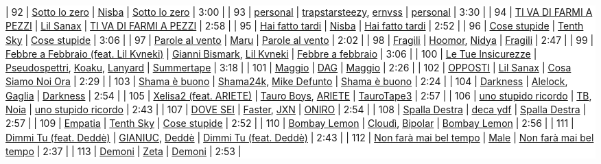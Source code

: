 | 92 | [Sotto lo zero](https://open.spotify.com/track/46PYmmj2C1v8DwuhSUowIy) | [Nisba](https://open.spotify.com/artist/0rAJoDmXBTVc0FSkEnbnQa) | [Sotto lo zero](https://open.spotify.com/album/4GrFH1rvATwSnB3tRVrqwE) | 3:00 |
| 93 | [personal](https://open.spotify.com/track/0iBWJzv9EysEh3wahsnPa8) | [trapstarsteezy](https://open.spotify.com/artist/0v0gXgl9lp0rJtACULKSO1), [ernvss](https://open.spotify.com/artist/7gC9tWX4RacI5aIaYQCPza) | [personal](https://open.spotify.com/album/5eXZORuOjZB3yTOf2Oebbd) | 3:30 |
| 94 | [TI VA DI FARMI A PEZZI](https://open.spotify.com/track/4MGY99wRcj1dGIjdaleCyr) | [Lil Sanax](https://open.spotify.com/artist/08kfcguo6aDqrugFck6JwI) | [TI VA DI FARMI A PEZZI](https://open.spotify.com/album/3FF8qWE3B4B3XdLjzfgpsD) | 2:58 |
| 95 | [Hai fatto tardi](https://open.spotify.com/track/1JcIxBJtgklUN9Sl2Rdla2) | [Nisba](https://open.spotify.com/artist/0rAJoDmXBTVc0FSkEnbnQa) | [Hai fatto tardi](https://open.spotify.com/album/24zYSQ7kCKJix98rGkGn5m) | 2:52 |
| 96 | [Cose stupide](https://open.spotify.com/track/1fqs2w0MyvEPPPO8tEz3tu) | [Tenth Sky](https://open.spotify.com/artist/2VFljEy461d5COnyYGISD1) | [Cose stupide](https://open.spotify.com/album/6F7JTOZTCThGzDo6DV1vdq) | 3:06 |
| 97 | [Parole al vento](https://open.spotify.com/track/64xBkN33zcDvijtU7X0pkN) | [Maru](https://open.spotify.com/artist/3L5BWOU9ujyIpycmCweRan) | [Parole al vento](https://open.spotify.com/album/22vc0d22zRLd3rjicn67kJ) | 2:02 |
| 98 | [Fragili](https://open.spotify.com/track/6Y1wgVdi0sJ6JVM9rnL26K) | [Hoomor](https://open.spotify.com/artist/4cNN5QXGRFL9VBGGpO85O8), [Nidya](https://open.spotify.com/artist/0lgeMbRvndhRe5ViRT1h3S) | [Fragili](https://open.spotify.com/album/6ixktzZ4cFQkeewHAY8fjY) | 2:47 |
| 99 | [Febbre a Febbraio \(feat\. Lil Kvneki\)](https://open.spotify.com/track/6QDNyom34TEQE6AzfEVE8Y) | [Gianni Bismark](https://open.spotify.com/artist/26PZBCQnswFp61ccTrVJOa), [Lil Kvneki](https://open.spotify.com/artist/5NT6SamVXGrIp1Z1lE2Eyn) | [Febbre a febbraio](https://open.spotify.com/album/7w5fn5wnpXeIc91o3e3WAd) | 3:06 |
| 100 | [Le Tue Insicurezze](https://open.spotify.com/track/3CiAz5liYGnMMMsdappkTu) | [Pseudospettri](https://open.spotify.com/artist/144fSE2ruLaRNyMQ2UiTsE), [Koaku](https://open.spotify.com/artist/4Izpu8sOW1lH8u82uK6BDK), [Lanyard](https://open.spotify.com/artist/6mWyG0mxArpvfGVLOx4qm1) | [Summertape](https://open.spotify.com/album/5aLeSHX5MFc85MIQploeM7) | 3:18 |
| 101 | [Maggio](https://open.spotify.com/track/54B28PJ8y0wcQ5Smqje08Q) | [DAG](https://open.spotify.com/artist/5kvGcUnRgMtGyRIVUW6GN0) | [Maggio](https://open.spotify.com/album/4rvdMC64itUXS5zy35ymnJ) | 2:26 |
| 102 | [OPPOSTI](https://open.spotify.com/track/1x2Wwdt41BH7aCmMhH8ryv) | [Lil Sanax](https://open.spotify.com/artist/08kfcguo6aDqrugFck6JwI) | [Cosa Siamo Noi Ora](https://open.spotify.com/album/2FFF7L9KIYb1v5UtSuVhEJ) | 2:29 |
| 103 | [Shama è buono](https://open.spotify.com/track/73sBRhhyCwGx8VtdGHhwcl) | [Shama24k](https://open.spotify.com/artist/1VcAFcOFWGpmBdq1PvFTTm), [Mike Defunto](https://open.spotify.com/artist/6uHOqShw2mIXcOK0jwnqHx) | [Shama è buono](https://open.spotify.com/album/4XWdTJr5axPt4DAZRkEpOX) | 2:24 |
| 104 | [Darkness](https://open.spotify.com/track/4JAXS7jfxjmOteMeZDq9bT) | [Alelock](https://open.spotify.com/artist/07WXNU0vFuZ3pOZyU8f0Bt), [Gaglia](https://open.spotify.com/artist/1Yqt8wYHTQeRqxyKbO9bBN) | [Darkness](https://open.spotify.com/album/33xUHphRzbKvltSyyWwsp7) | 2:54 |
| 105 | [Xelisa2 \(feat\. ARIETE\)](https://open.spotify.com/track/0TFwQNQV9TzDRSh05ljlv7) | [Tauro Boys](https://open.spotify.com/artist/3co0PkJ0FkzdkjRPkBf9WM), [ARIETE](https://open.spotify.com/artist/2T4kh33TYdnDesvlQyRst8) | [TauroTape3](https://open.spotify.com/album/3O1hIgLryt4q65Y1YcjXdp) | 2:57 |
| 106 | [uno stupido ricordo](https://open.spotify.com/track/01SVqTQsiWXshVX4kYpVF6) | [TB](https://open.spotify.com/artist/1z2PiwIAFADDrAnR52LBkN), [Noia](https://open.spotify.com/artist/2juG6RJqgbhPLJvHWOjEMM) | [uno stupido ricordo](https://open.spotify.com/album/03kIPpJJpT0XrX3NH4afOt) | 2:43 |
| 107 | [DOVE SEI](https://open.spotify.com/track/7Lf6L3PBhMcSVTIjxEhtWB) | [Faster](https://open.spotify.com/artist/6y3YL8atGp96e9pvlB3snd), [JXN](https://open.spotify.com/artist/3MYT2UTOP4RHngspyochga) | [ONIRO](https://open.spotify.com/album/5K6rOCFPtt6Gdv6YHaPC2x) | 2:54 |
| 108 | [Spalla Destra](https://open.spotify.com/track/6dEDitKtQNG6GQzwBN2vvb) | [deca ydf](https://open.spotify.com/artist/13Il0NL1QiQEVvWhK6ZZ5a) | [Spalla Destra](https://open.spotify.com/album/1u5GTFReIuhmN8tBp7T0KD) | 2:57 |
| 109 | [Empatia](https://open.spotify.com/track/43ciZSXCJTd4Is849vdbRC) | [Tenth Sky](https://open.spotify.com/artist/2VFljEy461d5COnyYGISD1) | [Cose stupide](https://open.spotify.com/album/6F7JTOZTCThGzDo6DV1vdq) | 2:52 |
| 110 | [Bombay Lemon](https://open.spotify.com/track/3L98UZzDKHC4koi1TKmO0J) | [Cloudì](https://open.spotify.com/artist/14F6TgN7IOUEReU7piFW82), [Bipolar](https://open.spotify.com/artist/36CoTQmA5QgZvVpG81y1di) | [Bombay Lemon](https://open.spotify.com/album/5kSewiNIIo210XyP54tzSo) | 2:56 |
| 111 | [Dimmi Tu \(feat\. Deddè\)](https://open.spotify.com/track/4uLrV20h01XXRbfCy2W3J9) | [GIANIUC](https://open.spotify.com/artist/2hWvuCfrl1ejW35I5AJAFp), [Deddè](https://open.spotify.com/artist/2OmKywuhryo2wruvLjcocI) | [Dimmi Tu \(feat\. Deddè\)](https://open.spotify.com/album/1V05B5zVDiMW7O7Zsh2uCu) | 2:43 |
| 112 | [Non farà mai bel tempo](https://open.spotify.com/track/5pWYWGu1JPZ3eR4HZ4LLy9) | [Male](https://open.spotify.com/artist/5aq75Phv7uG3Rhi24AMf6X) | [Non farà mai bel tempo](https://open.spotify.com/album/3LeOUccVRyzs5oB5vM60lI) | 2:37 |
| 113 | [Demoni](https://open.spotify.com/track/6bGA83YmfsO3SpFq4VCNiJ) | [Zeta](https://open.spotify.com/artist/6gRamOYCDmzgHxeWxO1RRP) | [Demoni](https://open.spotify.com/album/10rP3kY9xGjYXhxJkXEvD7) | 2:53 |